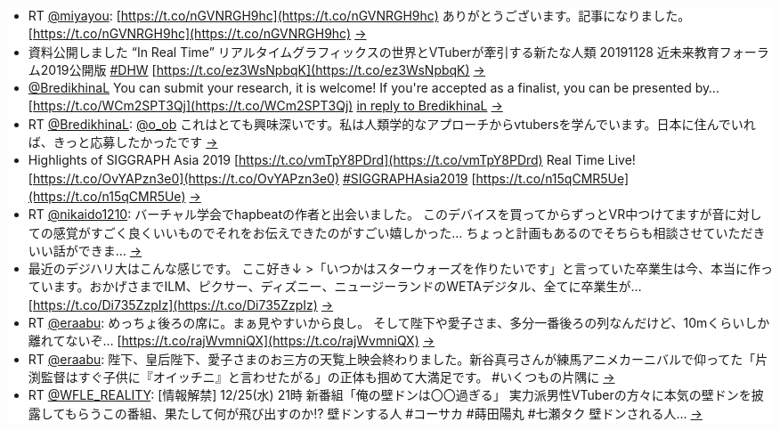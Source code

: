 *   RT [@miyayou](https://twitter.com/miyayou): [https://t.co/nGVNRGH9hc](https://t.co/nGVNRGH9hc) ありがとうございます。記事になりました。 [https://t.co/nGVNRGH9hc](https://t.co/nGVNRGH9hc) [->](https://twitter.com/o_ob/statuses/1207263619286618112)
*   資料公開しました “In Real Time” リアルタイムグラフィックスの世界とVTuberが牽引する新たな人類 20191128 近未来教育フォーラム2019公開版 [#DHW](https://twitter.com/search?q=%23DHW&src=hash) [https://t.co/ez3WsNpbqK](https://t.co/ez3WsNpbqK) [->](https://twitter.com/o_ob/statuses/1207277970412339200)
*   [@BredikhinaL](https://twitter.com/BredikhinaL) You can submit your research, it is welcome! If you're accepted as a finalist, you can be presented by… [https://t.co/WCm2SPT3Qj](https://t.co/WCm2SPT3Qj) [in reply to BredikhinaL](https://twitter.com/BredikhinaL/statuses/1207276071357485056) [->](https://twitter.com/o_ob/statuses/1207278590590537728)
*   RT [@BredikhinaL](https://twitter.com/BredikhinaL): [@o_ob](https://twitter.com/o_ob) これはとても興味深いです。私は人類学的なアプローチからvtubersを学んでいます。日本に住んでいれば、きっと応募したかったです [->](https://twitter.com/o_ob/statuses/1207278963132780544)
*   Highlights of SIGGRAPH Asia 2019 [https://t.co/vmTpY8PDrd](https://t.co/vmTpY8PDrd) Real Time Live! [https://t.co/OvYAPzn3e0](https://t.co/OvYAPzn3e0) [#SIGGRAPHAsia2019](https://twitter.com/search?q=%23SIGGRAPHAsia2019&src=hash) [https://t.co/n15qCMR5Ue](https://t.co/n15qCMR5Ue) [->](https://twitter.com/o_ob/statuses/1207282089873162240)
*   RT [@nikaido1210](https://twitter.com/nikaido1210): バーチャル学会でhapbeatの作者と出会いました。 このデバイスを買ってからずっとVR中つけてますが音に対しての感覚がすごく良くいいものでそれをお伝えできたのがすごい嬉しかった… ちょっと計画もあるのでそちらも相談させていただきいい話ができま… [->](https://twitter.com/o_ob/statuses/1207284077918687233)
*   最近のデジハリ大はこんな感じです。 ここ好き↓ >「いつかはスターウォーズを作りたいです」と言っていた卒業生は今、本当に作っています。おかげさまでILM、ピクサー、ディズニー、ニュージーランドのWETAデジタル、全てに卒業生が… [https://t.co/Di735ZzpIz](https://t.co/Di735ZzpIz) [->](https://twitter.com/o_ob/statuses/1207287800158027780)
*   RT [@eraabu](https://twitter.com/eraabu): めっちょ後ろの席に。まぁ見やすいから良し。 そして陛下や愛子さま、多分一番後ろの列なんだけど、10mくらいしか離れてないぞ… [https://t.co/rajWvmniQX](https://t.co/rajWvmniQX) [->](https://twitter.com/o_ob/statuses/1207293617015943173)
*   RT [@eraabu](https://twitter.com/eraabu): 陛下、皇后陛下、愛子さまのお三方の天覧上映会終わりました。新谷真弓さんが練馬アニメカーニバルで仰ってた「片渕監督はすぐ子供に『オイッチニ』と言わせたがる」の正体も掴めて大満足です。 #いくつもの片隅に [->](https://twitter.com/o_ob/statuses/1207293656928927744)
*   RT [@WFLE_REALITY](https://twitter.com/WFLE_REALITY): [情報解禁] 12/25(水) 21時 新番組「俺の壁ドンは〇〇過ぎる」 実力派男性VTuberの方々に本気の壁ドンを披露してもらうこの番組、果たして何が飛び出すのか⁉️ 壁ドンする人 #コーサカ #蒔田陽丸 #七瀬タク 壁ドンされる人… [->](https://twitter.com/o_ob/statuses/1207294635288039424)